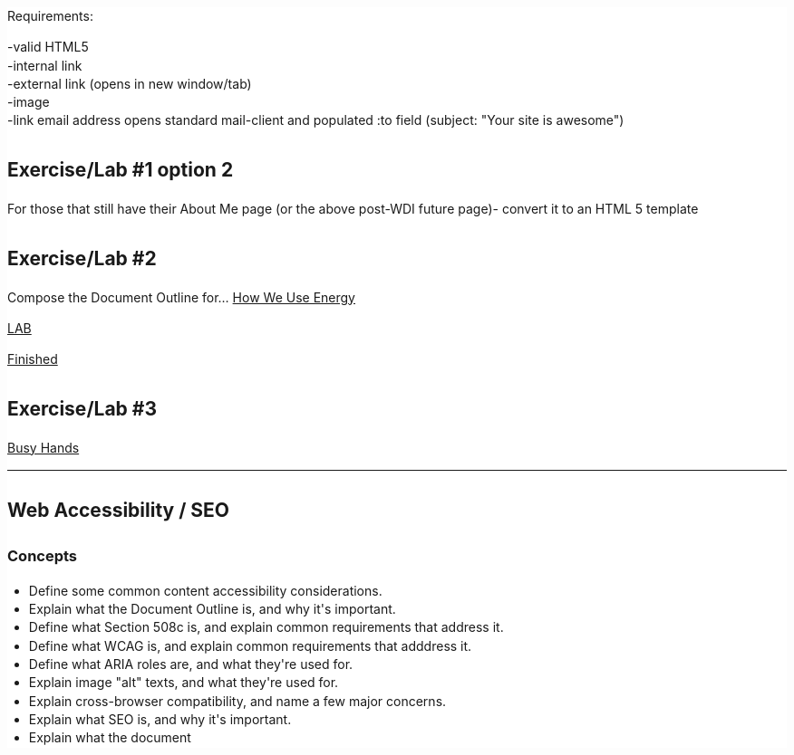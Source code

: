 Requirements:
  
  -valid HTML5  
  -internal link  
  -external link (opens in new window/tab)  
  -image   
  -link email address   opens standard mail-client and populated :to field (subject: "Your site is awesome") 
  
## Exercise/Lab #1 option 2
For those that still have their About Me page (or the above post-WDI future page)- convert it to an HTML 5 template
	

## Exercise/Lab #2

Compose the Document Outline for…
[How We Use Energy](http://needtoknow.nas.edu/energy/energy-use/)

[LAB](https://github.com/marcwright/WDI_ATL_1_Instructors/tree/master/REPO%20-%20DC%20-%20Instructors/w04/d01/document_outline)

[Finished](file:///Users/marcwright/WDI_ATL_1_Instructors/REPO%20-%20DC%20-%20Instructors/w04/d02/document_accessibility/accessibility_fin.html)

## Exercise/Lab #3

[Busy Hands](https://github.com/ga-students/WDI_ATL_2_Instructors/tree/master/Lessons/html_dom/busy_hands_html_dom_lab)

----
## Web Accessibility / SEO

### Concepts
- Define some common content accessibility considerations.
- Explain what the Document Outline is, and why it's important.
- Define what Section 508c is, and explain common requirements that address it.
- Define what WCAG is, and explain common requirements that adddress it.
- Define what ARIA roles are, and what they're used for.
- Explain image "alt" texts, and what they're used for.
- Explain cross-browser compatibility, and name a few major concerns.
- Explain what SEO is, and why it's important.
- Explain what the document <title> tag is, and why it's important.

### Mechanics
- Create an HTML document outline based on content heirarchy.
- Configure ARIA roles on major content divisions.

## Accessibility
